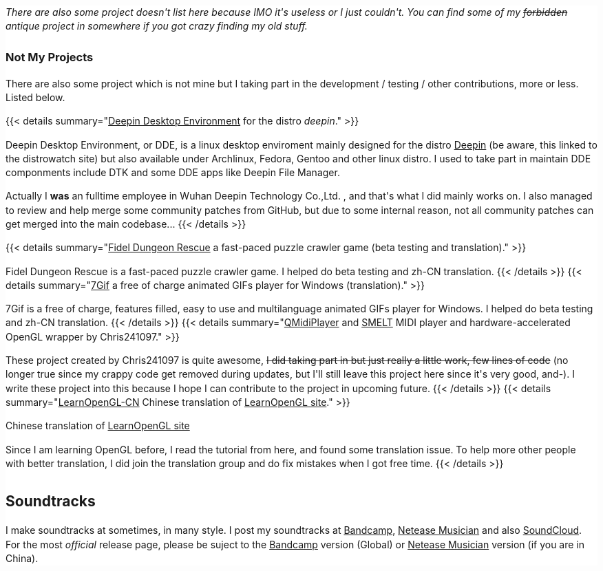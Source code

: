 *There are also some project doesn't list here because IMO it's useless or I just couldn't. You can find some of my ~~forbidden~~ antique project in somewhere if you got crazy finding my old stuff.*

### Not My Projects

There are also some project which is not mine but I taking part in the development / testing / other contributions, more or less. Listed below.

{{< details summary="[Deepin Desktop Environment](https://github.com/linuxdeepin/dde-file-manager) for the distro *deepin*." >}}

Deepin Desktop Environment, or DDE, is a linux desktop enviroment mainly designed for the distro [Deepin](https://distrowatch.com/table.php?distribution=deepin) (be aware, this linked to the distrowatch site) but also available under Archlinux, Fedora, Gentoo and other linux distro. I used to take part in maintain DDE componments include DTK and some DDE apps like Deepin File Manager.

Actually I **was** an fulltime employee in Wuhan Deepin Technology Co.,Ltd. , and that's what I did mainly works on. I also managed to review and help merge some community patches from GitHub, but due to some internal reason, not all community patches can get merged into the main codebase...
{{< /details >}}

{{< details summary="[Fidel Dungeon Rescue](http://store.steampowered.com/app/573170/Fidel_Dungeon_Rescue/) a fast-paced puzzle crawler game (beta testing and translation)." >}}

Fidel Dungeon Rescue is a fast-paced puzzle crawler game. I helped do beta testing and zh-CN translation.
{{< /details >}}
{{< details summary="[7Gif](http://www.xtreme-lab.net/7gif/en/index.html) a free of charge animated GIFs player for Windows (translation)." >}}

7Gif is a free of charge, features filled, easy to use and multilanguage animated GIFs player for Windows. I helped do beta testing and zh-CN translation.
{{< /details >}}
{{< details summary="[QMidiPlayer](https://chrisoft.org/QMidiPlayer) and [SMELT](https://github.com/BearKidsTeam/SMELT) MIDI player and hardware-accelerated OpenGL wrapper by Chris241097." >}}

These project created by Chris241097 is quite awesome, ~~I did taking part in but just really a little work, few lines of code~~ (no longer true since my crappy code get removed during updates, but I'll still leave this project here since it's very good, and-). I write these project into this because I hope I can contribute to the project in upcoming future.
{{< /details >}}
{{< details summary="[LearnOpenGL-CN](https://github.com/LearnOpenGL-CN/LearnOpenGL-CN) Chinese translation of [LearnOpenGL site](https://learnopengl.com/)." >}}

Chinese translation of [LearnOpenGL site](https://learnopengl.com/)

Since I am learning OpenGL before, I read the tutorial from here, and found some translation issue. To help more other people with better translation, I did join the translation group and do fix mistakes when I got free time.
{{< /details >}}
 
## Soundtracks

I make soundtracks at sometimes, in many style. I post my soundtracks at [Bandcamp](https://blumia.bandcamp.com/), [Netease Musician](https://music.163.com/artist/album?id=12194546) and also [SoundCloud](https://soundcloud.com/blumia/tracks). For the most *official* release page, please be suject to the [Bandcamp](https://blumia.bandcamp.com/) version (Global) or [Netease Musician](https://music.163.com/artist/album?id=12194546) version (if you are in China).
